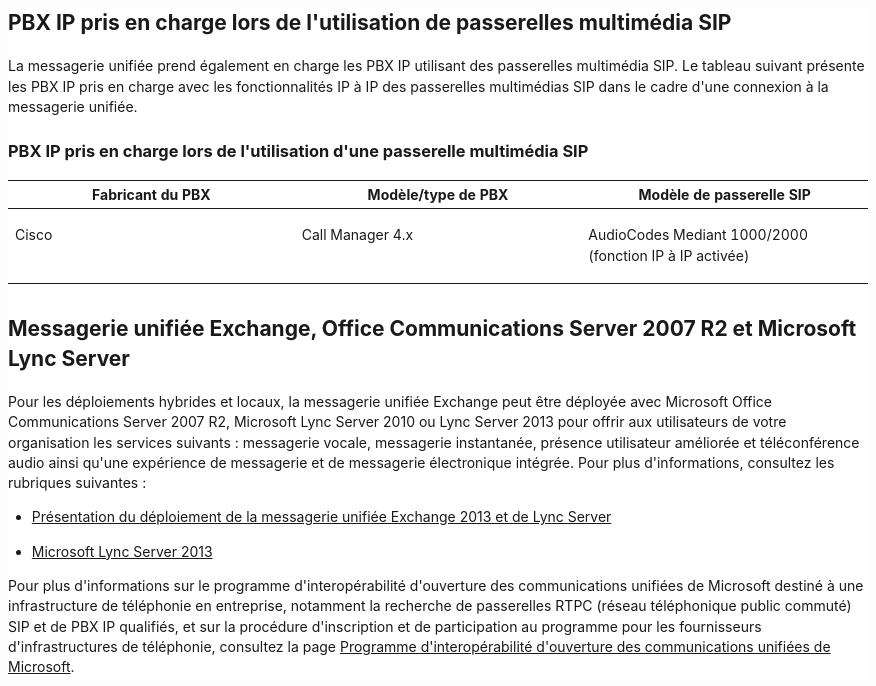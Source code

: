 
## PBX IP pris en charge lors de l'utilisation de passerelles multimédia SIP

La messagerie unifiée prend également en charge les PBX IP utilisant des passerelles multimédia SIP. Le tableau suivant présente les PBX IP pris en charge avec les fonctionnalités IP à IP des passerelles multimédias SIP dans le cadre d'une connexion à la messagerie unifiée.

### PBX IP pris en charge lors de l'utilisation d'une passerelle multimédia SIP

<table>
<colgroup>
<col style="width: 33%" />
<col style="width: 33%" />
<col style="width: 33%" />
</colgroup>
<thead>
<tr class="header">
<th>Fabricant du PBX</th>
<th>Modèle/type de PBX</th>
<th>Modèle de passerelle SIP</th>
</tr>
</thead>
<tbody>
<tr class="odd">
<td><p>Cisco</p></td>
<td><p>Call Manager 4.x</p></td>
<td><p>AudioCodes Mediant 1000/2000 (fonction IP à IP activée)</p></td>
</tr>
</tbody>
</table>


## Messagerie unifiée Exchange, Office Communications Server 2007 R2 et Microsoft Lync Server

Pour les déploiements hybrides et locaux, la messagerie unifiée Exchange peut être déployée avec Microsoft Office Communications Server 2007 R2, Microsoft Lync Server 2010 ou Lync Server 2013 pour offrir aux utilisateurs de votre organisation les services suivants : messagerie vocale, messagerie instantanée, présence utilisateur améliorée et téléconférence audio ainsi qu'une expérience de messagerie et de messagerie électronique intégrée. Pour plus d'informations, consultez les rubriques suivantes :

  - [Présentation du déploiement de la messagerie unifiée Exchange 2013 et de Lync Server](deploying-exchange-2013-um-and-lync-server-overview-exchange-2013-help.md)

  - [Microsoft Lync Server 2013](https://go.microsoft.com/fwlink/p/?linkid=202010)

Pour plus d'informations sur le programme d'interopérabilité d'ouverture des communications unifiées de Microsoft destiné à une infrastructure de téléphonie en entreprise, notamment la recherche de passerelles RTPC (réseau téléphonique public commuté) SIP et de PBX IP qualifiés, et sur la procédure d'inscription et de participation au programme pour les fournisseurs d'infrastructures de téléphonie, consultez la page [Programme d'interopérabilité d'ouverture des communications unifiées de Microsoft](https://go.microsoft.com/fwlink/p/?linkid=132071).

